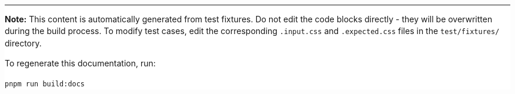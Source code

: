 

---

**Note:** This content is automatically generated from test fixtures. Do not edit the code blocks directly - they will be overwritten during the build process. To modify test cases, edit the corresponding `.input.css` and `.expected.css` files in the `test/fixtures/` directory.

To regenerate this documentation, run:

```bash
pnpm run build:docs
```
